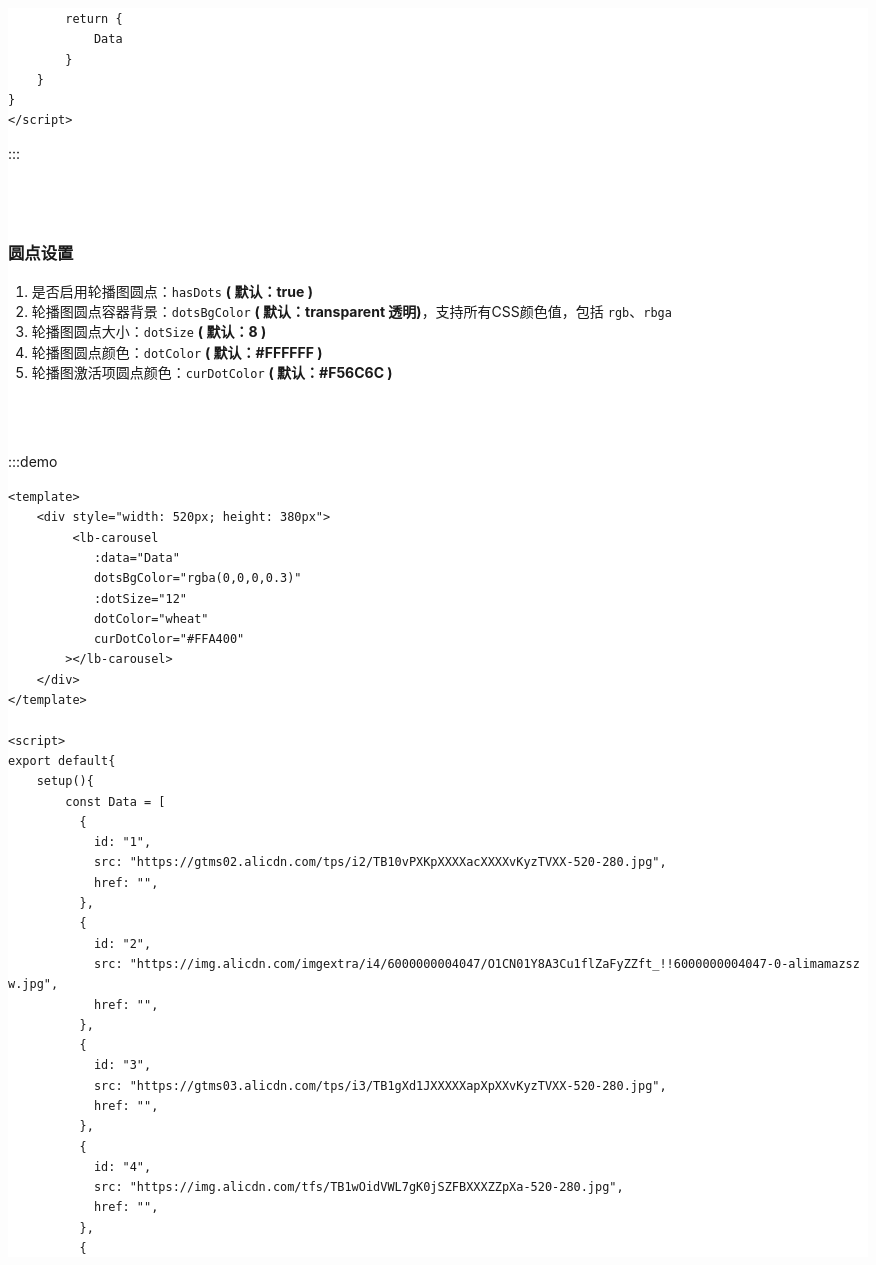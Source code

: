 ```vue
        return {
            Data
        }
    }
}
</script>

```
:::


<br/>
<br/>

### 圆点设置
1. 是否启用轮播图圆点：`hasDots` **( 默认：true )**
2. 轮播图圆点容器背景：`dotsBgColor` **( 默认：transparent  透明)**，支持所有CSS颜色值，包括 `rgb`、`rbga`
3. 轮播图圆点大小：`dotSize` **( 默认：8 )**
4. 轮播图圆点颜色：`dotColor` **( 默认：#FFFFFF )**
5. 轮播图激活项圆点颜色：`curDotColor`  **( 默认：#F56C6C )**

<br/>
<br/>

:::demo 

```vue
<template>
    <div style="width: 520px; height: 380px">
         <lb-carousel 
            :data="Data" 
            dotsBgColor="rgba(0,0,0,0.3)"
            :dotSize="12"
            dotColor="wheat"
            curDotColor="#FFA400"
        ></lb-carousel>
    </div>
</template>

<script>
export default{
    setup(){
        const Data = [
          {
            id: "1",
            src: "https://gtms02.alicdn.com/tps/i2/TB10vPXKpXXXXacXXXXvKyzTVXX-520-280.jpg",
            href: "",
          },
          {
            id: "2",
            src: "https://img.alicdn.com/imgextra/i4/6000000004047/O1CN01Y8A3Cu1flZaFyZZft_!!6000000004047-0-alimamazszw.jpg",
            href: "",
          },
          {
            id: "3",
            src: "https://gtms03.alicdn.com/tps/i3/TB1gXd1JXXXXXapXpXXvKyzTVXX-520-280.jpg",
            href: "",
          },
          {
            id: "4",
            src: "https://img.alicdn.com/tfs/TB1wOidVWL7gK0jSZFBXXXZZpXa-520-280.jpg",
            href: "",
          },
          {
```